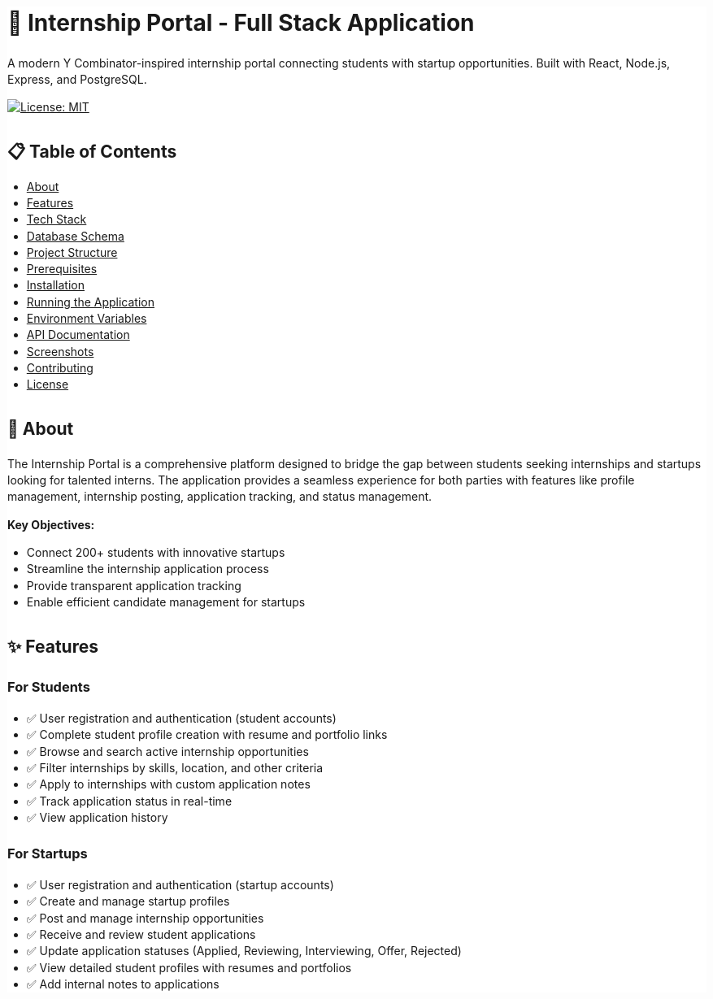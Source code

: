# 🚀 Internship Portal - Full Stack Application

A modern Y Combinator-inspired internship portal connecting students with startup opportunities. Built with React, Node.js, Express, and PostgreSQL.

[![License: MIT](https://img.shields.io/badge/License-MIT-yellow.svg)](https://opensource.org/licenses/MIT)

## 📋 Table of Contents

- [About](#about)
- [Features](#features)
- [Tech Stack](#tech-stack)
- [Database Schema](#database-schema)
- [Project Structure](#project-structure)
- [Prerequisites](#prerequisites)
- [Installation](#installation)
- [Running the Application](#running-the-application)
- [Environment Variables](#environment-variables)
- [API Documentation](#api-documentation)
- [Screenshots](#screenshots)
- [Contributing](#contributing)
- [License](#license)

## 🎯 About

The Internship Portal is a comprehensive platform designed to bridge the gap between students seeking internships and startups looking for talented interns. The application provides a seamless experience for both parties with features like profile management, internship posting, application tracking, and status management.

**Key Objectives:**
- Connect 200+ students with innovative startups
- Streamline the internship application process
- Provide transparent application tracking
- Enable efficient candidate management for startups

## ✨ Features

### For Students
- ✅ User registration and authentication (student accounts)
- ✅ Complete student profile creation with resume and portfolio links
- ✅ Browse and search active internship opportunities
- ✅ Filter internships by skills, location, and other criteria
- ✅ Apply to internships with custom application notes
- ✅ Track application status in real-time
- ✅ View application history

### For Startups
- ✅ User registration and authentication (startup accounts)
- ✅ Create and manage startup profiles
- ✅ Post and manage internship opportunities
- ✅ Receive and review student applications
- ✅ Update application statuses (Applied, Reviewing, Interviewing, Offer, Rejected)
- ✅ View detailed student profiles with resumes and portfolios
- ✅ Add internal notes to applications
